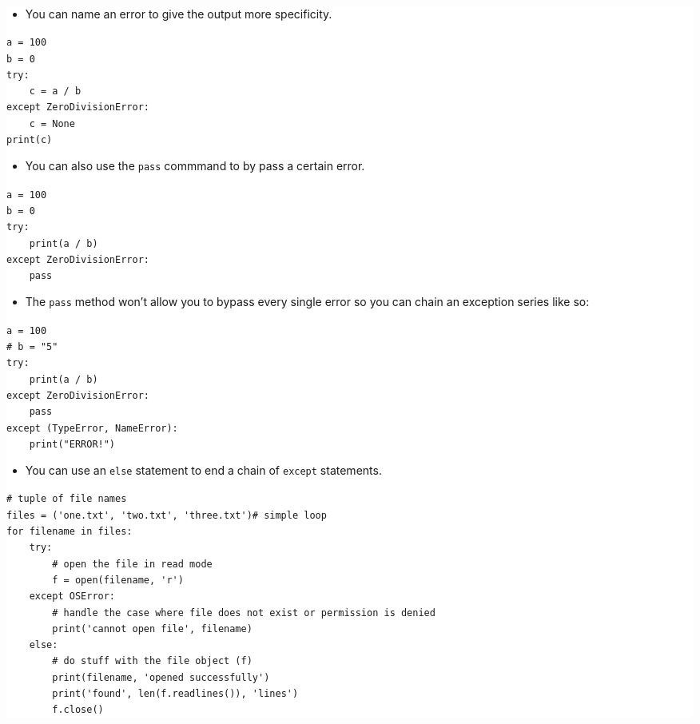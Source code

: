 - You can name an error to give the output more specificity.

```
a = 100
b = 0
try:
    c = a / b
except ZeroDivisionError:
    c = None
print(c)
```

- You can also use the `pass` commmand to by pass a certain error.

```
a = 100
b = 0
try:
    print(a / b)
except ZeroDivisionError:
    pass
```

- The `pass` method won’t allow you to bypass every single error so you can chain an exception series like so:

```
a = 100
# b = "5"
try:
    print(a / b)
except ZeroDivisionError:
    pass
except (TypeError, NameError):
    print("ERROR!")
```

- You can use an `else` statement to end a chain of `except` statements.

```
# tuple of file names
files = ('one.txt', 'two.txt', 'three.txt')# simple loop
for filename in files:
    try:
        # open the file in read mode
        f = open(filename, 'r')
    except OSError:
        # handle the case where file does not exist or permission is denied
        print('cannot open file', filename)
    else:
        # do stuff with the file object (f)
        print(filename, 'opened successfully')
        print('found', len(f.readlines()), 'lines')
        f.close()
```
